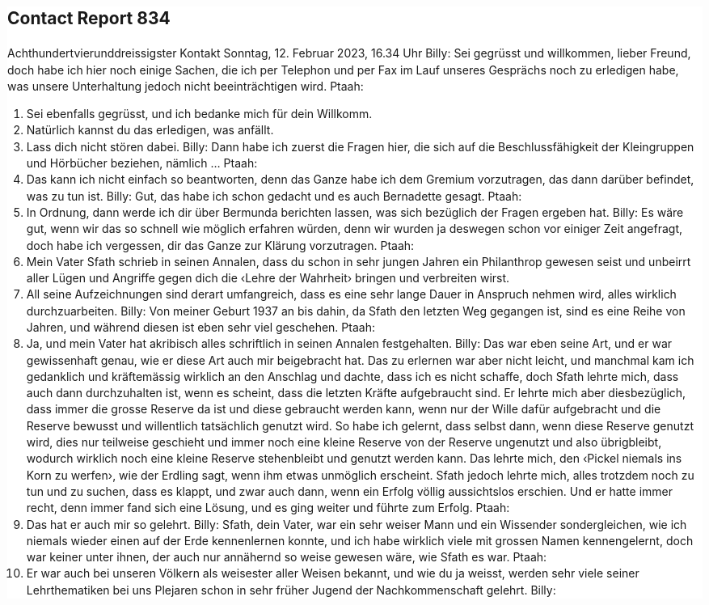 ## Contact Report 834
Achthundertvierunddreissigster Kontakt
Sonntag, 12. Februar 2023, 16.34 Uhr
Billy:
Sei gegrüsst und willkommen, lieber Freund, doch habe ich hier noch einige Sachen, die ich per Telephon und per Fax im Lauf unseres Gesprächs noch zu erledigen habe, was unsere Unterhaltung jedoch nicht beeinträchtigen wird.
Ptaah:
1. Sei ebenfalls gegrüsst, und ich bedanke mich für dein Willkomm.
2. Natürlich kannst du das erledigen, was anfällt.
3. Lass dich nicht stören dabei.
Billy:
Dann habe ich zuerst die Fragen hier, die sich auf die Beschlussfähigkeit der Kleingruppen und Hörbücher beziehen, nämlich …
Ptaah:
4. Das kann ich nicht einfach so beantworten, denn das Ganze habe ich dem Gremium vorzutragen, das dann darüber befindet, was zu tun ist.
Billy:
Gut, das habe ich schon gedacht und es auch Bernadette gesagt.
Ptaah:
5. In Ordnung, dann werde ich dir über Bermunda berichten lassen, was sich bezüglich der Fragen ergeben hat.
Billy:
Es wäre gut, wenn wir das so schnell wie möglich erfahren würden, denn wir wurden ja deswegen schon vor einiger Zeit angefragt, doch habe ich vergessen, dir das Ganze zur Klärung vorzutragen.
Ptaah:
6. Mein Vater Sfath schrieb in seinen Annalen, dass du schon in sehr jungen Jahren ein Philanthrop gewesen seist und unbeirrt aller Lügen und Angriffe gegen dich die ‹Lehre der Wahrheit› bringen und verbreiten wirst.
7. All seine Aufzeichnungen sind derart umfangreich, dass es eine sehr lange Dauer in Anspruch nehmen wird, alles wirklich durchzuarbeiten.
Billy:
Von meiner Geburt 1937 an bis dahin, da Sfath den letzten Weg gegangen ist, sind es eine Reihe von Jahren, und während diesen ist eben sehr viel geschehen.
Ptaah:
8. Ja, und mein Vater hat akribisch alles schriftlich in seinen Annalen festgehalten.
Billy:
Das war eben seine Art, und er war gewissenhaft genau, wie er diese Art auch mir beigebracht hat. Das zu erlernen war aber nicht leicht, und manchmal kam ich gedanklich und kräftemässig wirklich an den Anschlag und dachte, dass ich es nicht schaffe, doch Sfath lehrte mich, dass auch dann durchzuhalten ist, wenn es scheint, dass die letzten Kräfte aufgebraucht sind. Er lehrte mich aber diesbezüglich, dass immer die grosse Reserve da ist und diese gebraucht werden kann, wenn nur der Wille dafür aufgebracht und die Reserve bewusst und willentlich tatsächlich genutzt wird. So habe ich gelernt, dass selbst dann, wenn diese Reserve genutzt wird, dies nur teilweise geschieht und immer noch eine kleine Reserve von der Reserve ungenutzt und also übrigbleibt, wodurch wirklich noch eine kleine Reserve stehenbleibt und genutzt werden kann. Das lehrte mich, den ‹Pickel niemals ins Korn zu werfen›, wie der Erdling sagt, wenn ihm etwas unmöglich erscheint. Sfath jedoch lehrte mich, alles trotzdem noch zu tun und zu suchen, dass es klappt, und zwar auch dann, wenn ein Erfolg völlig aussichtslos erschien. Und er hatte immer recht, denn immer fand sich eine Lösung, und es ging weiter und führte zum Erfolg.
Ptaah:
9. Das hat er auch mir so gelehrt.
Billy:
Sfath, dein Vater, war ein sehr weiser Mann und ein Wissender sondergleichen, wie ich niemals wieder einen auf der Erde kennenlernen konnte, und ich habe wirklich viele mit grossen Namen kennengelernt, doch war keiner unter ihnen, der auch nur annähernd so weise gewesen wäre, wie Sfath es war.
Ptaah:
10. Er war auch bei unseren Völkern als weisester aller Weisen bekannt, und wie du ja weisst, werden sehr viele seiner Lehrthematiken bei uns Plejaren schon in sehr früher Jugend der Nachkommenschaft gelehrt.
Billy: